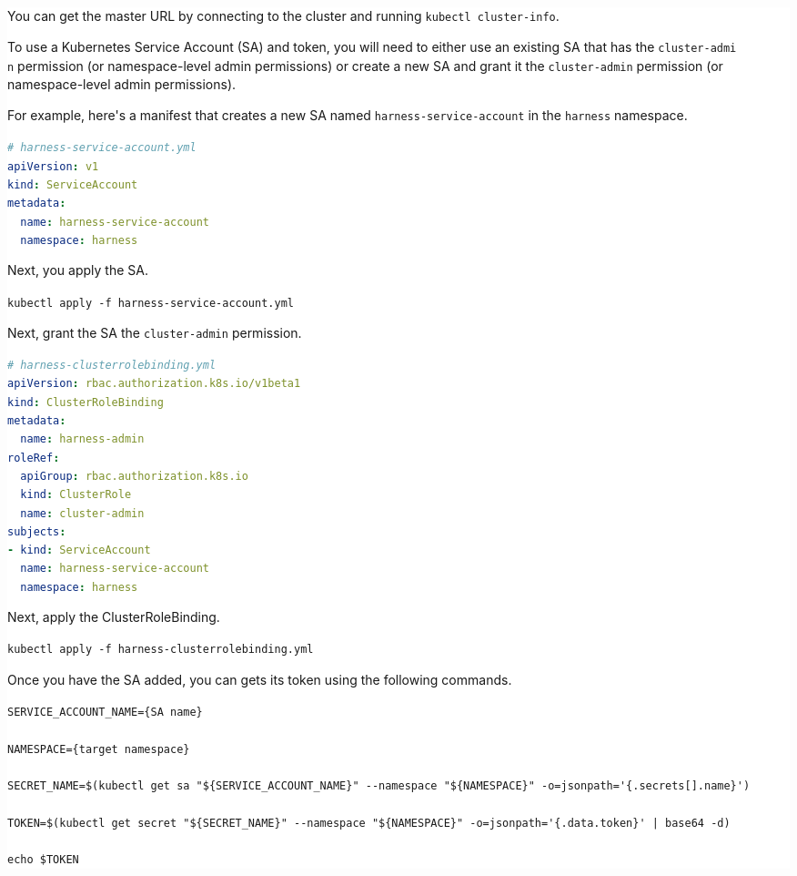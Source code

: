 You can get the master URL by connecting to the cluster and running `kubectl cluster-info`.

To use a Kubernetes Service Account (SA) and token, you will need to either use an existing SA that has the `cluster-admin` permission (or namespace-level admin permissions) or create a new SA and grant it the `cluster-admin` permission (or namespace-level admin permissions).

For example, here's a manifest that creates a new SA named `harness-service-account` in the `harness` namespace.

```yaml
# harness-service-account.yml  
apiVersion: v1  
kind: ServiceAccount  
metadata:  
  name: harness-service-account  
  namespace: harness
```

Next, you apply the SA.

```
kubectl apply -f harness-service-account.yml
```

Next, grant the SA the `cluster-admin` permission.

```yaml
# harness-clusterrolebinding.yml  
apiVersion: rbac.authorization.k8s.io/v1beta1  
kind: ClusterRoleBinding  
metadata:  
  name: harness-admin  
roleRef:  
  apiGroup: rbac.authorization.k8s.io  
  kind: ClusterRole  
  name: cluster-admin  
subjects:  
- kind: ServiceAccount  
  name: harness-service-account  
  namespace: harness
```

Next, apply the ClusterRoleBinding.

```
kubectl apply -f harness-clusterrolebinding.yml
```

Once you have the SA added, you can gets its token using the following commands.

```
SERVICE_ACCOUNT_NAME={SA name}  
  
NAMESPACE={target namespace}  
  
SECRET_NAME=$(kubectl get sa "${SERVICE_ACCOUNT_NAME}" --namespace "${NAMESPACE}" -o=jsonpath='{.secrets[].name}')  
  
TOKEN=$(kubectl get secret "${SECRET_NAME}" --namespace "${NAMESPACE}" -o=jsonpath='{.data.token}' | base64 -d)  
  
echo $TOKEN
```
